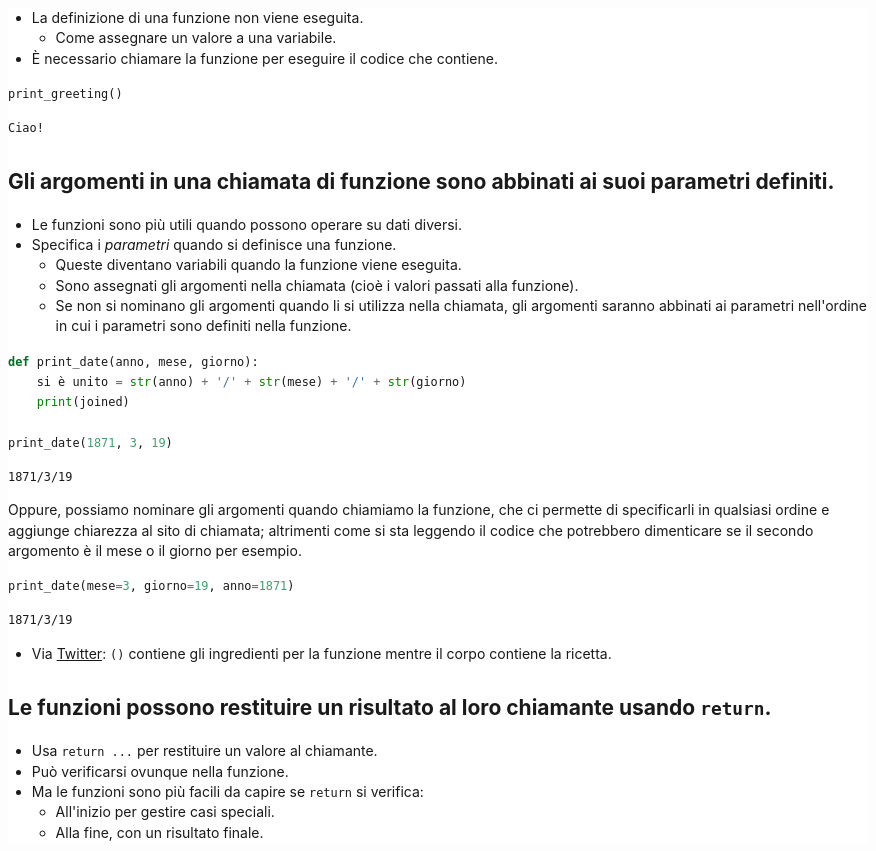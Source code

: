 - La definizione di una funzione non viene eseguita.
  - Come assegnare un valore a una variabile.
- È necessario chiamare la funzione per eseguire il codice che contiene.

```python
print_greeting()
```

```output
Ciao!
```

## Gli argomenti in una chiamata di funzione sono abbinati ai suoi parametri definiti.

- Le funzioni sono più utili quando possono operare su dati diversi.
- Specifica i _parametri_ quando si definisce una funzione.
  - Queste diventano variabili quando la funzione viene eseguita.
  - Sono assegnati gli argomenti nella chiamata (cioè i valori passati alla funzione).
  - Se non si nominano gli argomenti quando li si utilizza nella chiamata, gli argomenti saranno abbinati ai parametri
    nell'ordine in cui i parametri sono definiti nella funzione.

```python
def print_date(anno, mese, giorno):
    si è unito = str(anno) + '/' + str(mese) + '/' + str(giorno)
    print(joined)

print_date(1871, 3, 19)
```

```output
1871/3/19
```

Oppure, possiamo nominare gli argomenti quando chiamiamo la funzione, che ci permette di
specificarli in qualsiasi ordine e aggiunge chiarezza al sito di chiamata; altrimenti come
si sta leggendo il codice che potrebbero dimenticare se il secondo argomento è il mese
o il giorno per esempio.

```python
print_date(mese=3, giorno=19, anno=1871)
```

```output
1871/3/19
```

- Via [Twitter](https://twitter.com/minisciencegirl/status/6934860889632705):
  `()` contiene gli ingredienti per la funzione
  mentre il corpo contiene la ricetta.

## Le funzioni possono restituire un risultato al loro chiamante usando `return`.

- Usa `return ...` per restituire un valore al chiamante.
- Può verificarsi ovunque nella funzione.
- Ma le funzioni sono più facili da capire se `return` si verifica:
  - All'inizio per gestire casi speciali.
  - Alla fine, con un risultato finale.
